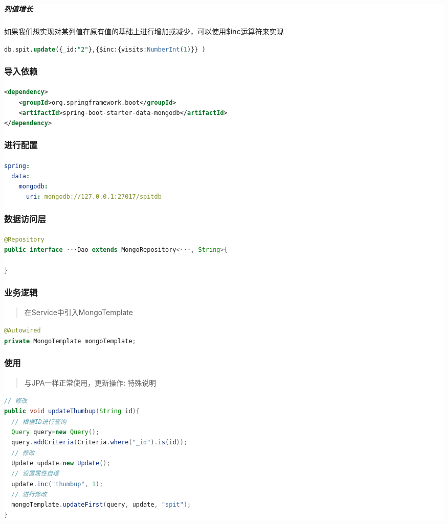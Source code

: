 ##### 列值增长
如果我们想实现对某列值在原有值的基础上进行增加或减少，可以使用$inc运算符来实现
```sql
db.spit.update({_id:"2"},{$inc:{visits:NumberInt(1)}} )
```

### 导入依赖
```xml
<dependency>
    <groupId>org.springframework.boot</groupId>
    <artifactId>spring‐boot‐starter‐data‐mongodb</artifactId>
</dependency>
```

### 进行配置
```yml
spring:
  data:
    mongodb:
      uri: mongodb://127.0.0.1:27017/spitdb
```

### 数据访问层
```java
@Repository
public interface ···Dao extends MongoRepository<···, String>{

}
```

### 业务逻辑

> 在Service中引入MongoTemplate

```java
@Autowired
private MongoTemplate mongoTemplate;
```

### 使用

> 与JPA一样正常使用，更新操作: 特殊说明

```java
// 修改
public void updateThumbup(String id){
  // 根据ID进行查询
  Query query=new Query();
  query.addCriteria(Criteria.where("_id").is(id));
  // 修改
  Update update=new Update();
  // 设置属性自增
  update.inc("thumbup", 1);
  // 进行修改
  mongoTemplate.updateFirst(query, update, "spit");
}
```